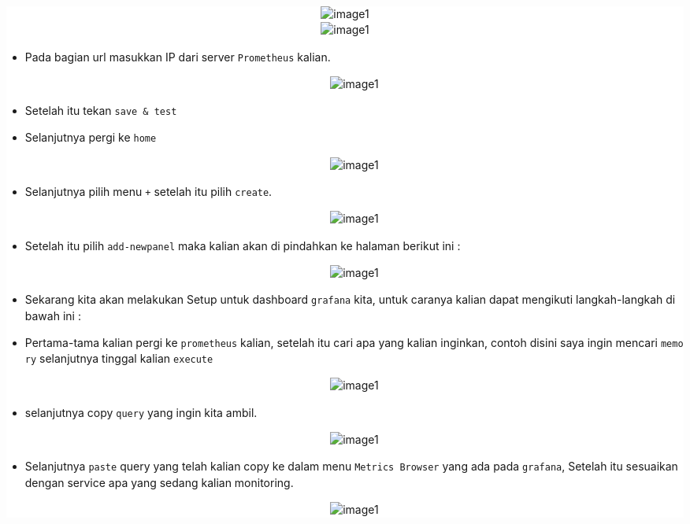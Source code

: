   <center>
  <img alt="image1" src={useBaseUrl('img/docs/mon47.png')} height="400px"/>
  </center>

  <center>
  <img alt="image1" src={useBaseUrl('img/docs/mon48.png')} height="400px"/>
  </center>

- Pada bagian url masukkan IP dari server `Prometheus` kalian.

  <center>
  <img alt="image1" src={useBaseUrl('img/docs/mon49.png')} height="400px"/>
  </center>

- Setelah itu tekan `save & test`
- Selanjutnya pergi ke `home`

  <center>
  <img alt="image1" src={useBaseUrl('img/docs/mon46.png')} height="400px"/>
  </center>

- Selanjutnya pilih menu `+` setelah itu pilih `create`.

  <center>
  <img alt="image1" src={useBaseUrl('img/docs/mon50.png')} height="400px"/>
  </center>

- Setelah itu pilih `add-newpanel` maka kalian akan di pindahkan ke halaman berikut ini :

  <center>
  <img alt="image1" src={useBaseUrl('img/docs/mon51.png')} height="400px"/>
  </center>

- Sekarang kita akan melakukan Setup untuk dashboard `grafana` kita, untuk caranya kalian dapat mengikuti langkah-langkah di bawah ini :

- Pertama-tama kalian pergi ke `prometheus` kalian, setelah itu cari apa yang kalian inginkan, contoh disini saya ingin mencari `memory` selanjutnya tinggal kalian `execute`

  <center>
  <img alt="image1" src={useBaseUrl('img/docs/mon52.png')} height="400px"/>
  </center>

- selanjutnya copy `query` yang ingin kita ambil.

  <center>
  <img alt="image1" src={useBaseUrl('img/docs/mon53.png')} height="400px"/>
  </center>

- Selanjutnya `paste` query yang telah kalian copy ke dalam menu `Metrics Browser` yang ada pada `grafana`, Setelah itu sesuaikan dengan service apa yang sedang kalian monitoring.

  <center>
  <img alt="image1" src={useBaseUrl('img/docs/mon54.png')} height="400px"/>
  </center>
